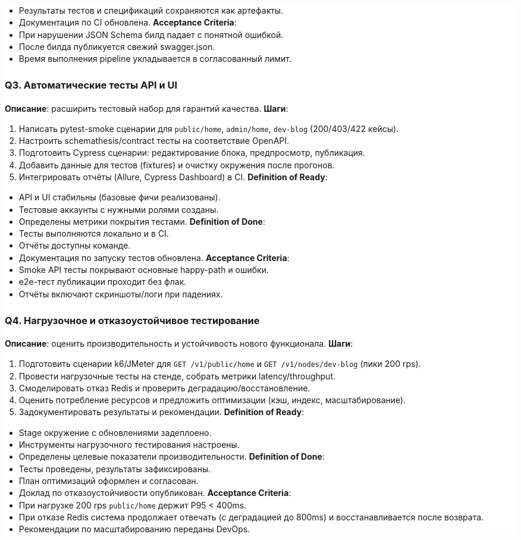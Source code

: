 - Результаты тестов и спецификаций сохраняются как артефакты.
- Документация по CI обновлена.
**Acceptance Criteria**:
- При нарушении JSON Schema билд падает с понятной ошибкой.
- После билда публикуется свежий swagger.json.
- Время выполнения pipeline укладывается в согласованный лимит.

### Q3. Автоматические тесты API и UI
**Описание**: расширить тестовый набор для гарантий качества.
**Шаги**:
1. Написать pytest-smoke сценарии для `public/home`, `admin/home`, `dev-blog` (200/403/422 кейсы).
2. Настроить schemathesis/contract тесты на соответствие OpenAPI.
3. Подготовить Cypress сценарии: редактирование блока, предпросмотр, публикация.
4. Добавить данные для тестов (fixtures) и очистку окружения после прогонов.
5. Интегрировать отчёты (Allure, Cypress Dashboard) в CI.
**Definition of Ready**:
- API и UI стабильны (базовые фичи реализованы).
- Тестовые аккаунты с нужными ролями созданы.
- Определены метрики покрытия тестами.
**Definition of Done**:
- Тесты выполняются локально и в CI.
- Отчёты доступны команде.
- Документация по запуску тестов обновлена.
**Acceptance Criteria**:
- Smoke API тесты покрывают основные happy-path и ошибки.
- e2e-тест публикации проходит без флак.
- Отчёты включают скриншоты/логи при падениях.

### Q4. Нагрузочное и отказоустойчивое тестирование
**Описание**: оценить производительность и устойчивость нового функционала.
**Шаги**:
1. Подготовить сценарии k6/JMeter для `GET /v1/public/home` и `GET /v1/nodes/dev-blog` (пики 200 rps).
2. Провести нагрузочные тесты на стенде, собрать метрики latency/throughput.
3. Смоделировать отказ Redis и проверить деградацию/восстановление.
4. Оценить потребление ресурсов и предложить оптимизации (кэш, индекс, масштабирование).
5. Задокументировать результаты и рекомендации.
**Definition of Ready**:
- Stage окружение с обновлениями задеплоено.
- Инструменты нагрузочного тестирования настроены.
- Определены целевые показатели производительности.
**Definition of Done**:
- Тесты проведены, результаты зафиксированы.
- План оптимизаций оформлен и согласован.
- Доклад по отказоустойчивости опубликован.
**Acceptance Criteria**:
- При нагрузке 200 rps `public/home` держит P95 < 400ms.
- При отказе Redis система продолжает отвечать (с деградацией до 800ms) и восстанавливается после возврата.
- Рекомендации по масштабированию переданы DevOps.
